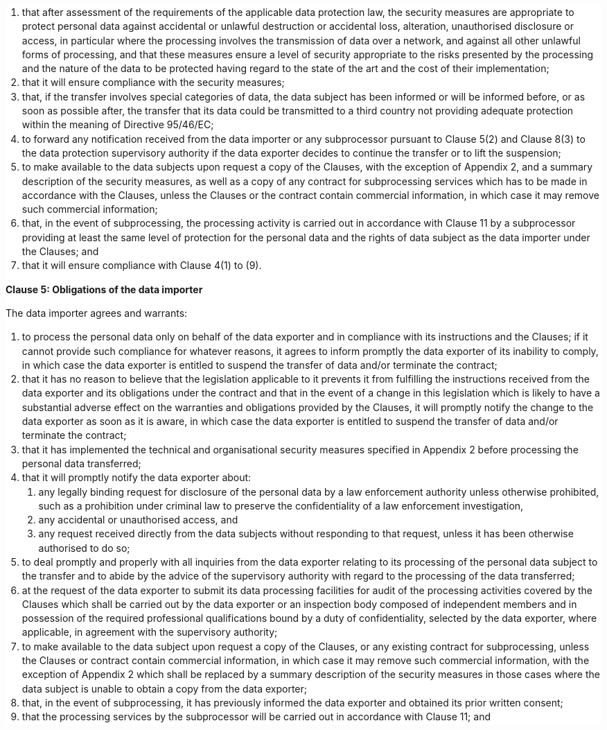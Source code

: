 1. that after assessment of the requirements of the applicable data protection law, the security measures are appropriate to protect personal data against accidental or unlawful destruction or accidental loss, alteration, unauthorised disclosure or access, in particular where the processing involves the transmission of data over a network, and against all other unlawful forms of processing, and that these measures ensure a level of security appropriate to the risks presented by the processing and the nature of the data to be protected having regard to the state of the art and the cost of their implementation; 
1. that it will ensure compliance with the security measures; 
1. that, if the transfer involves special categories of data, the data subject has been informed or will be informed before, or as soon as possible after, the transfer that its data could be transmitted to a third country not providing adequate protection within the meaning of Directive 95/46/EC; 
1. to forward any notification received from the data importer or any subprocessor pursuant to Clause 5(2) and Clause 8(3) to the data protection supervisory authority if the data exporter decides to continue the transfer or to lift the suspension; 
1. to make available to the data subjects upon request a copy of the Clauses, with the exception of Appendix 2, and a summary description of the security measures, as well as a copy of any contract for subprocessing services which has to be made in accordance with the Clauses, unless the Clauses or the contract contain commercial information, in which case it may remove such commercial information; 
1. that, in the event of subprocessing, the processing activity is carried out in accordance with Clause 11 by a subprocessor providing at least the same level of protection for the personal data and the rights of data subject as the data importer under the Clauses; and 
1. that it will ensure compliance with Clause 4(1) to (9).

**Clause 5: Obligations of the data importer**

The data importer agrees and warrants: 

1. to process the personal data only on behalf of the data exporter and in compliance with its instructions and the Clauses; if it cannot provide such compliance for whatever reasons, it agrees to inform promptly the data exporter of its inability to comply, in which case the data exporter is entitled to suspend the transfer of data and/or terminate the contract; 
1. that it has no reason to believe that the legislation applicable to it prevents it from fulfilling the instructions received from the data exporter and its obligations under the contract and that in the event of a change in this legislation which is likely to have a substantial adverse effect on the warranties and obligations provided by the Clauses, it will promptly notify the change to the data exporter as soon as it is aware, in which case the data exporter is entitled to suspend the transfer of data and/or terminate the contract; 
1. that it has implemented the technical and organisational security measures specified in Appendix 2 before processing the personal data transferred; 
1. that it will promptly notify the data exporter about: 
    1. any legally binding request for disclosure of the personal data by a law enforcement authority unless otherwise prohibited, such as a prohibition under criminal law to preserve the confidentiality of a law enforcement investigation, 
    1. any accidental or unauthorised access, and 
    1. any request received directly from the data subjects without responding to that request, unless it has been otherwise authorised to do so; 
1. to deal promptly and properly with all inquiries from the data exporter relating to its processing of the personal data subject to the transfer and to abide by the advice of the supervisory authority with regard to the processing of the data transferred; 
1. at the request of the data exporter to submit its data processing facilities for audit of the processing activities covered by the Clauses which shall be carried out by the data exporter or an inspection body composed of independent members and in possession of the required professional qualifications bound by a duty of confidentiality, selected by the data exporter, where applicable, in agreement with the supervisory authority; 
1. to make available to the data subject upon request a copy of the Clauses, or any existing contract for subprocessing, unless the Clauses or contract contain commercial information, in which case it may remove such commercial information, with the exception of Appendix 2 which shall be replaced by a summary description of the security measures in those cases where the data subject is unable to obtain a copy from the data exporter; 
1. that, in the event of subprocessing, it has previously informed the data exporter and obtained its prior written consent; 
1. that the processing services by the subprocessor will be carried out in accordance with Clause 11; and